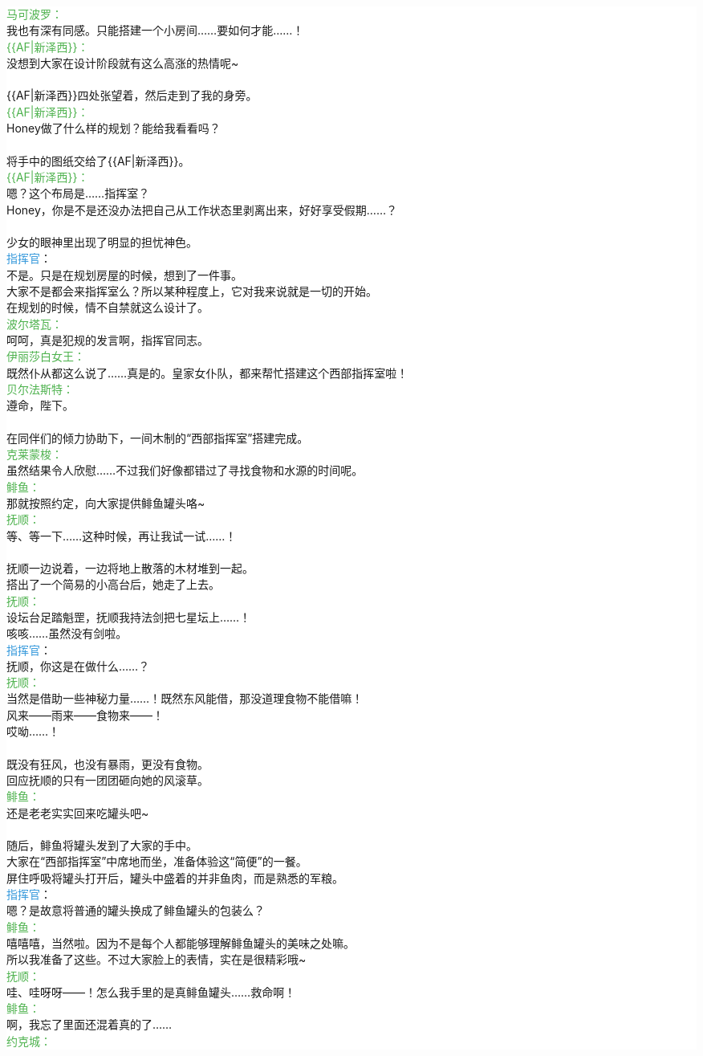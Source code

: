 <span style="color:#4eb24e;">马可波罗：</span><br>
我也有深有同感。只能搭建一个小房间……要如何才能……！<br>
<span style="color:#4eb24e;">{{AF|新泽西}}：</span><br>
没想到大家在设计阶段就有这么高涨的热情呢~<br>
<br>
{{AF|新泽西}}四处张望着，然后走到了我的身旁。<br>
<span style="color:#4eb24e;">{{AF|新泽西}}：</span><br>
Honey做了什么样的规划？能给我看看吗？<br>
<br>
将手中的图纸交给了{{AF|新泽西}}。<br>
<span style="color:#4eb24e;">{{AF|新泽西}}：</span><br>
嗯？这个布局是……指挥室？<br>
Honey，你是不是还没办法把自己从工作状态里剥离出来，好好享受假期……？<br>
<br>
少女的眼神里出现了明显的担忧神色。<br>
<span style="color:#3498DB;" class="shikikanname">指挥官</span>：<br>
不是。只是在规划房屋的时候，想到了一件事。<br>
大家不是都会来指挥室么？所以某种程度上，它对我来说就是一切的开始。<br>
在规划的时候，情不自禁就这么设计了。<br>
<span style="color:#4eb24e;">波尔塔瓦：</span><br>
呵呵，真是犯规的发言啊，指挥官同志。<br>
<span style="color:#4eb24e;">伊丽莎白女王：</span><br>
既然仆从都这么说了……真是的。皇家女仆队，都来帮忙搭建这个西部指挥室啦！<br>
<span style="color:#4eb24e;">贝尔法斯特：</span><br>
遵命，陛下。<br>
<br>
在同伴们的倾力协助下，一间木制的“西部指挥室”搭建完成。<br>
<span style="color:#4eb24e;">克莱蒙梭：</span><br>
虽然结果令人欣慰……不过我们好像都错过了寻找食物和水源的时间呢。<br>
<span style="color:#4eb24e;">鲱鱼：</span><br>
那就按照约定，向大家提供鲱鱼罐头咯~<br>
<span style="color:#4eb24e;">抚顺：</span><br>
等、等一下……这种时候，再让我试一试……！<br>
<br>
抚顺一边说着，一边将地上散落的木材堆到一起。<br>
搭出了一个简易的小高台后，她走了上去。<br>
<span style="color:#4eb24e;">抚顺：</span><br>
设坛台足踏魁罡，抚顺我持法剑把七星坛上……！<br>
咳咳……虽然没有剑啦。<br>
<span style="color:#3498DB;" class="shikikanname">指挥官</span>：<br>
抚顺，你这是在做什么……？<br>
<span style="color:#4eb24e;">抚顺：</span><br>
当然是借助一些神秘力量……！既然东风能借，那没道理食物不能借嘛！<br>
风来——雨来——食物来——！<br>
哎呦……！<br>
<br>
既没有狂风，也没有暴雨，更没有食物。<br>
回应抚顺的只有一团团砸向她的风滚草。<br>
<span style="color:#4eb24e;">鲱鱼：</span><br>
还是老老实实回来吃罐头吧~<br>
<br>
随后，鲱鱼将罐头发到了大家的手中。<br>
大家在“西部指挥室”中席地而坐，准备体验这“简便”的一餐。<br>
屏住呼吸将罐头打开后，罐头中盛着的并非鱼肉，而是熟悉的军粮。<br>
<span style="color:#3498DB;" class="shikikanname">指挥官</span>：<br>
嗯？是故意将普通的罐头换成了鲱鱼罐头的包装么？<br>
<span style="color:#4eb24e;">鲱鱼：</span><br>
嘻嘻嘻，当然啦。因为不是每个人都能够理解鲱鱼罐头的美味之处嘛。<br>
所以我准备了这些。不过大家脸上的表情，实在是很精彩哦~<br>
<span style="color:#4eb24e;">抚顺：</span><br>
哇、哇呀呀——！怎么我手里的是真鲱鱼罐头……救命啊！<br>
<span style="color:#4eb24e;">鲱鱼：</span><br>
啊，我忘了里面还混着真的了……<br>
<span style="color:#4eb24e;">约克城：</span><br>